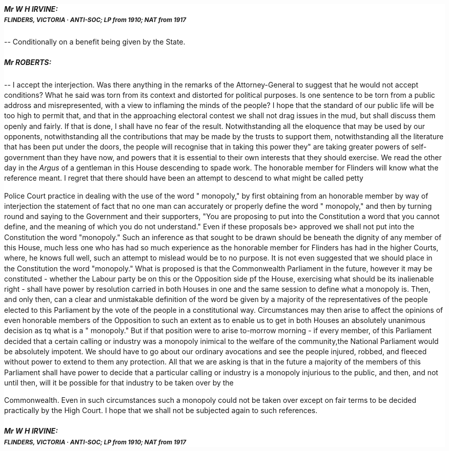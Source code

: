 ##### Mr W H IRVINE:<br><small class="text-muted">FLINDERS, VICTORIA &middot; ANTI-SOC; LP from 1910; NAT from 1917</small>

--  Conditionally on a benefit being given by the State. 

##### Mr ROBERTS:

-- I accept the interjection. Was there anything in the remarks of the Attorney-General to suggest that he would not accept conditions? What he said was torn from its context and distorted for political purposes. Is one sentence to be torn from a public addross and misrepresented, with a view to inflaming the minds of the people? I hope that the standard of our public life will be too high to permit that, and that in the approaching electoral contest we shall not drag issues in the mud, but shall discuss them openly and fairly. If that is done, I shall have no fear of the result. Notwithstanding all the eloquence that may be used by our opponents, notwithstanding all the contributions that may be made by the trusts to support them, notwithstanding all the literature that has been put under the doors, the people will recognise that in taking this power they" are taking greater powers of self-government than they have now, and powers that it is essential to their own interests that they should exercise. We read the other day in the  *Argus*  of a gentleman in this House descending to spade work. The honorable member for Flinders will know what the reference meant. I regret that there should have been an attempt to descend to what might be called petty 

Police Court practice in dealing with the use of the word " monopoly," by first obtaining from an honorable member by way of interjection the statement of fact that no one man can accurately or properly define the word " monopoly," and then by turning round and saying to the Government and their supporters, "You are proposing to put into the Constitution a word that you cannot define, and the meaning of which you do not understand." Even if these proposals be&gt; approved we shall not put into the Constitution the word "monopoly." Such an inference as that sought to be drawn should be beneath the dignity of any member of this House, much less one who has had so much experience as the honorable member for Flinders has had in the higher Courts, where, he knows full well, such an attempt to mislead would be to no purpose. It is not even suggested that we should place in the Constitution the word "monopoly." What is proposed is that the Commonwealth Parliament in the future, however it may be constituted - whether the Labour party be on this or the Opposition side pf the House, exercising what should be its inalienable right - shall have power by resolution carried in both Houses in one and the same session to define what a monopoly is. Then, and only then, can a clear and unmistakable definition of the word be given by a majority of the representatives of the people elected to this Parliament by the vote of the people in a constitutional way. Circumstances may then arise to affect the opinions of even honorable members of the Opposition to such an extent as to enable us to get in both Houses an absolutely unanimous decision as tq what is a " monopoly." But if that position were to arise to-morrow morning - if every member, of this Parliament decided that a certain calling or industry was a monopoly inimical to the welfare of the community,the National Parliament would be absolutely impotent. We should have to go about our ordinary avocations and see the people injured, robbed, and fleeced without power to extend to them any protection. All that we are asking is that in the future a majority of the members of this Parliament shall have power to decide that a particular calling or industry is a monopoly injurious to the public, and then, and not until then, will it be possible for that industry to be taken over by the 

Commonwealth. Even in such circumstances such a monopoly could not be taken over except on fair terms to be decided practically by the High Court. I hope that we shall not be subjected again to such references. 

##### Mr W H IRVINE:<br><small class="text-muted">FLINDERS, VICTORIA &middot; ANTI-SOC; LP from 1910; NAT from 1917</small>
